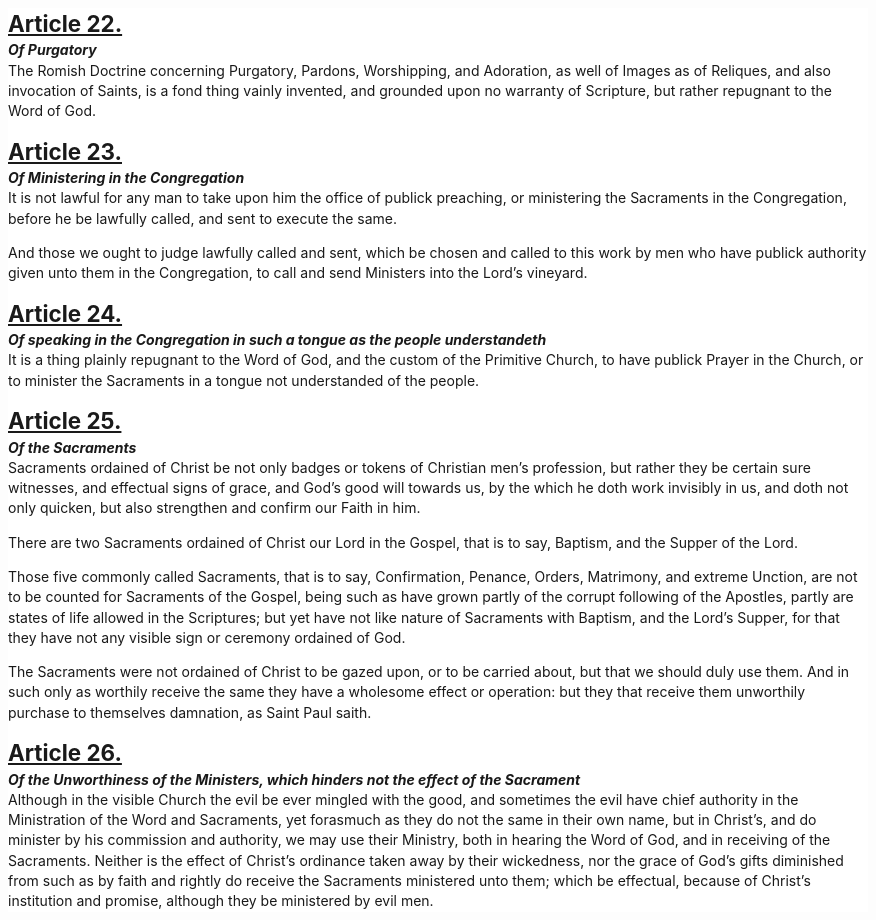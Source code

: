 <a name="Of-Purgatory" href="#contents" style="font-weight:bold;font-size:1.6em;">Article 22.</a><br><span style="font-style:italic;font-weight:bold;">Of Purgatory</span><br>
The Romish Doctrine concerning Purgatory, Pardons, Worshipping, and Adoration, as well of Images as of Reliques, and also invocation of Saints, is a fond thing vainly invented, and grounded upon no warranty of Scripture, but rather repugnant to the Word of God.

<a name="Of-Ministering-in-the-Congregation" href="#contents" style="font-weight:bold;font-size:1.6em;">Article 23.</a><br><span style="font-style:italic;font-weight:bold;">Of Ministering in the Congregation</span><br>
It is not lawful for any man to take upon him the office of publick preaching, or ministering the Sacraments in the Congregation, before he be lawfully called, and sent to execute the same.

And those we ought to judge lawfully called and sent, which be chosen and called to this work by men who have publick authority given unto them in the Congregation, to call and send Ministers into the Lord’s vineyard.

<a name="Of-speaking-in-the-Congregation" href="#contents" style="font-weight:bold;font-size:1.6em;">Article 24.</a><br><span style="font-style:italic;font-weight:bold;">Of speaking in the Congregation in such a tongue as the people understandeth</span><br>
It is a thing plainly repugnant to the Word of God, and the custom of the Primitive Church, to have publick Prayer in the Church, or to minister the Sacraments in a tongue not understanded of the people.

<a name="Of-the-Sacraments" href="#contents" style="font-weight:bold;font-size:1.6em;">Article 25.</a><br><span style="font-style:italic;font-weight:bold;">Of the Sacraments</span><br>
Sacraments ordained of Christ be not only badges or tokens of Christian men’s profession, but rather they be certain sure witnesses, and effectual signs of grace, and God’s good will towards us, by the which he doth work invisibly in us, and doth not only quicken, but also strengthen and confirm our Faith in him.

There are two Sacraments ordained of Christ our Lord in the Gospel, that is to say, Baptism, and the Supper of the Lord.

Those five commonly called Sacraments, that is to say, Confirmation, Penance, Orders, Matrimony, and extreme Unction, are not to be counted for Sacraments of the Gospel, being such as have grown partly of the corrupt following of the Apostles, partly are states of life allowed in the Scriptures; but yet have not like nature of Sacraments with Baptism, and the Lord’s Supper, for that they have not any visible sign or ceremony ordained of God.

The Sacraments were not ordained of Christ to be gazed upon, or to be carried about, but that we should duly use them. And in such only as worthily receive the same they have a wholesome effect or operation: but they that receive them unworthily purchase to themselves damnation, as Saint Paul saith.

<a name="Of-the-Unworthiness-of-Ministers" href="#contents" style="font-weight:bold;font-size:1.6em;">Article 26.</a><br><span style="font-style:italic;font-weight:bold;">Of the Unworthiness of the Ministers, which hinders not the effect of the Sacrament</span><br>
Although in the visible Church the evil be ever mingled with the good, and sometimes the evil have chief authority in the Ministration of the Word and Sacraments, yet forasmuch as they do not the same in their own name, but in Christ’s, and do minister by his commission and authority, we may use their Ministry, both in hearing the Word of God, and in receiving of the Sacraments. Neither is the effect of Christ’s ordinance taken away by their wickedness, nor the grace of God’s gifts diminished from such as by faith and rightly do receive the Sacraments ministered unto them; which be effectual, because of Christ’s institution and promise, although they be ministered by evil men.
